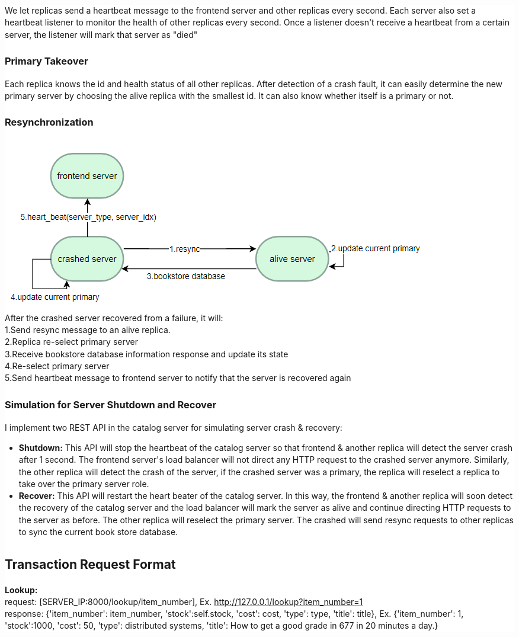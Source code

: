 We let replicas send a heartbeat message to the frontend server and other replicas every second. Each server also set a heartbeat listener to monitor the health of other replicas every second. Once a listener doesn't receive a heartbeat from a certain server, the listener will mark that server as "died"   


### Primary Takeover
Each replica knows the id and health status of all other replicas. After detection of a crash fault, it can easily determine the new primary server by choosing the alive replica with the smallest id. It can also know whether itself is a primary or not.

### Resynchronization
![Resync diagram](./Resync.PNG "Resync")  
After the crashed server recovered from a failure, it will:  
1.Send resync message to an alive replica.  
2.Replica re-select primary server  
3.Receive bookstore database information response and update its state  
4.Re-select primary server  
5.Send heartbeat message to frontend server to notify that the server is recovered again  

### Simulation for Server Shutdown and Recover
I implement two REST API in the catalog server for simulating server crash & recovery:  
- **Shutdown:** This API will stop the heartbeat of the catalog server so that frontend & another replica will detect the server crash after 1 second. The frontend server's load balancer will not direct any HTTP request to the crashed server anymore. Similarly, the other replica will detect the crash of the server, if the crashed server was a primary, the replica will reselect a replica to take over the primary server role.  
- **Recover:** This API will restart the heart beater of the catalog server. In this way, the frontend & another replica will soon detect the recovery of the catalog server and the load balancer will mark the server as alive and continue directing HTTP requests to the server as before. The other replica will reselect the primary server. The crashed will send resync requests to other replicas to sync the current book store database.  

## Transaction Request Format
**Lookup:**  
request: [SERVER_IP:8000/lookup/item_number], Ex. http://127.0.0.1/lookup?item_number=1  
response: {'item_number': item_number, 'stock':self.stock, 'cost': cost, 'type': type, 'title': title}, Ex. {'item_number': 1, 'stock':1000, 'cost': 50, 'type': distributed systems, 'title': How to get a good grade in 677 in 20 minutes a day.}  

